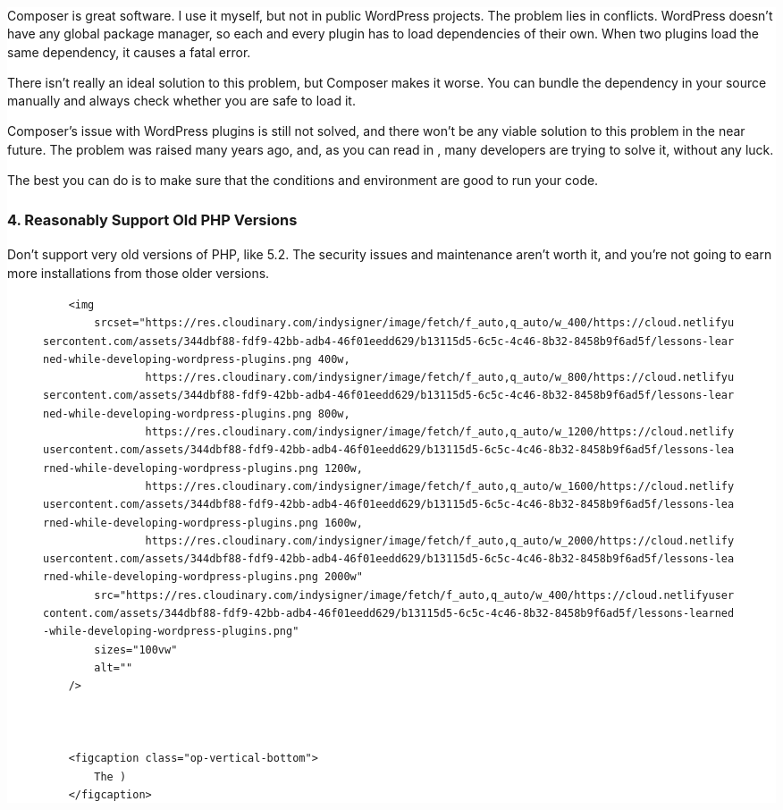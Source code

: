 <p>Composer is great software. I use it myself, but not in public WordPress projects. The problem lies in conflicts. WordPress doesn’t have any global package manager, so each and every plugin has to load dependencies of their own. When two plugins load the same dependency, it causes a fatal error.</p>

<p>There isn’t really an ideal solution to this problem, but Composer makes it worse. You can bundle the dependency in your source manually and always check whether you are safe to load it.</p>

<p>Composer’s issue with WordPress plugins is still not solved, and there won’t be any viable solution to this problem in the near future. The problem was raised many years ago, and, as you can read in , many developers are trying to solve it, without any luck.</p>

<p>The best you can do is to make sure that the conditions and environment are good to run your code.</p>

<h3>4. Reasonably Support Old PHP Versions</h3>

<p>Don’t support very old versions of PHP, like 5.2. The security issues and maintenance aren’t worth it, and you’re not going to earn more installations from those older versions.</p>











<figure >
	
		<img
			srcset="https://res.cloudinary.com/indysigner/image/fetch/f_auto,q_auto/w_400/https://cloud.netlifyusercontent.com/assets/344dbf88-fdf9-42bb-adb4-46f01eedd629/b13115d5-6c5c-4c46-8b32-8458b9f6ad5f/lessons-learned-while-developing-wordpress-plugins.png 400w,
			        https://res.cloudinary.com/indysigner/image/fetch/f_auto,q_auto/w_800/https://cloud.netlifyusercontent.com/assets/344dbf88-fdf9-42bb-adb4-46f01eedd629/b13115d5-6c5c-4c46-8b32-8458b9f6ad5f/lessons-learned-while-developing-wordpress-plugins.png 800w,
			        https://res.cloudinary.com/indysigner/image/fetch/f_auto,q_auto/w_1200/https://cloud.netlifyusercontent.com/assets/344dbf88-fdf9-42bb-adb4-46f01eedd629/b13115d5-6c5c-4c46-8b32-8458b9f6ad5f/lessons-learned-while-developing-wordpress-plugins.png 1200w,
			        https://res.cloudinary.com/indysigner/image/fetch/f_auto,q_auto/w_1600/https://cloud.netlifyusercontent.com/assets/344dbf88-fdf9-42bb-adb4-46f01eedd629/b13115d5-6c5c-4c46-8b32-8458b9f6ad5f/lessons-learned-while-developing-wordpress-plugins.png 1600w,
			        https://res.cloudinary.com/indysigner/image/fetch/f_auto,q_auto/w_2000/https://cloud.netlifyusercontent.com/assets/344dbf88-fdf9-42bb-adb4-46f01eedd629/b13115d5-6c5c-4c46-8b32-8458b9f6ad5f/lessons-learned-while-developing-wordpress-plugins.png 2000w"
			src="https://res.cloudinary.com/indysigner/image/fetch/f_auto,q_auto/w_400/https://cloud.netlifyusercontent.com/assets/344dbf88-fdf9-42bb-adb4-46f01eedd629/b13115d5-6c5c-4c46-8b32-8458b9f6ad5f/lessons-learned-while-developing-wordpress-plugins.png"
			sizes="100vw"
			alt=""
		/>
	

	
		<figcaption class="op-vertical-bottom">
			The )
		</figcaption>
	